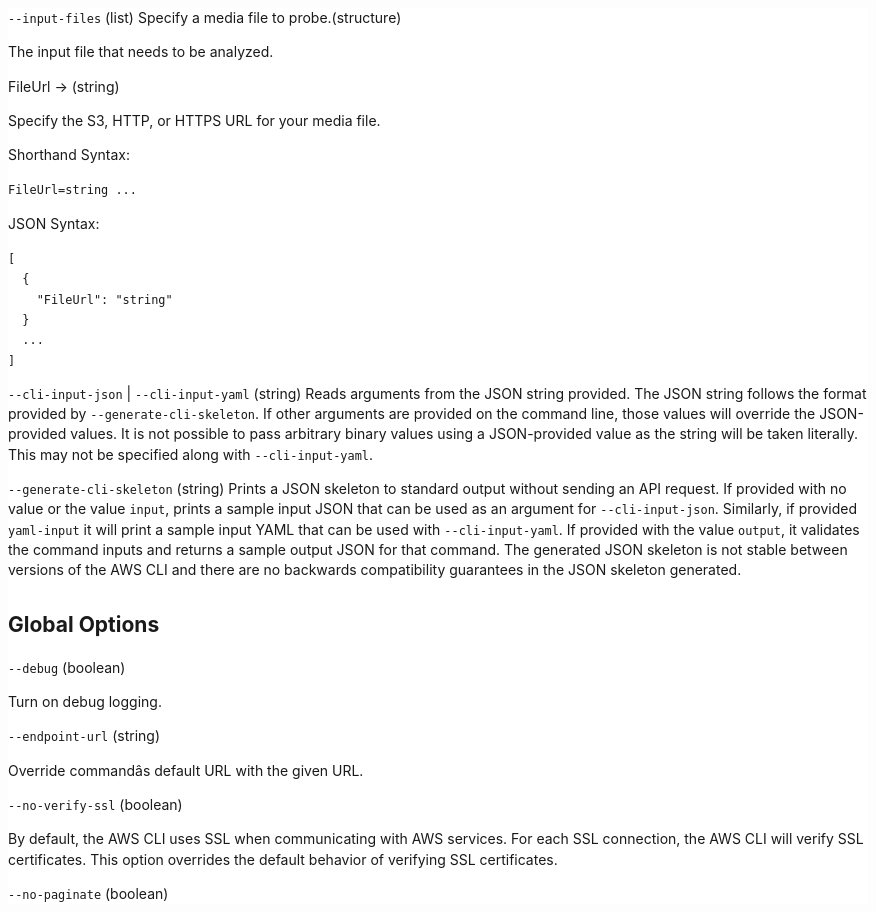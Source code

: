 `--input-files` (list)
Specify a media file to probe.(structure)

The input file that needs to be analyzed.

FileUrl -> (string)

Specify the S3, HTTP, or HTTPS URL for your media file.

Shorthand Syntax:

```
FileUrl=string ...
```

JSON Syntax:

```
[
  {
    "FileUrl": "string"
  }
  ...
]
```

`--cli-input-json` | `--cli-input-yaml` (string)
Reads arguments from the JSON string provided. The JSON string follows the format provided by `--generate-cli-skeleton`. If other arguments are provided on the command line, those values will override the JSON-provided values. It is not possible to pass arbitrary binary values using a JSON-provided value as the string will be taken literally. This may not be specified along with `--cli-input-yaml`.

`--generate-cli-skeleton` (string)
Prints a JSON skeleton to standard output without sending an API request. If provided with no value or the value `input`, prints a sample input JSON that can be used as an argument for `--cli-input-json`. Similarly, if provided `yaml-input` it will print a sample input YAML that can be used with `--cli-input-yaml`. If provided with the value `output`, it validates the command inputs and returns a sample output JSON for that command. The generated JSON skeleton is not stable between versions of the AWS CLI and there are no backwards compatibility guarantees in the JSON skeleton generated.

## Global Options

`--debug` (boolean)

Turn on debug logging.

`--endpoint-url` (string)

Override commandâs default URL with the given URL.

`--no-verify-ssl` (boolean)

By default, the AWS CLI uses SSL when communicating with AWS services. For each SSL connection, the AWS CLI will verify SSL certificates. This option overrides the default behavior of verifying SSL certificates.

`--no-paginate` (boolean)
